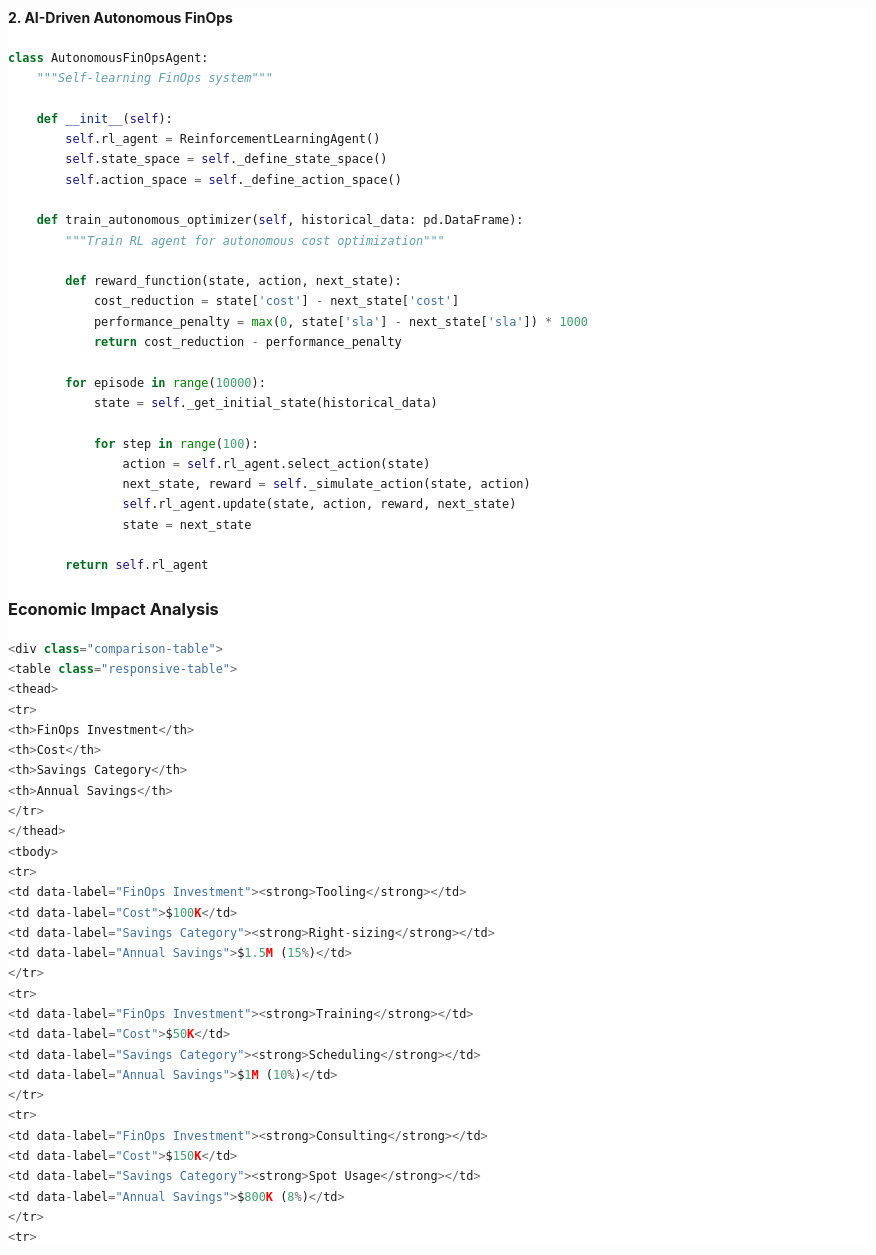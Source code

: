 #### 2. AI-Driven Autonomous FinOps

```python
class AutonomousFinOpsAgent:
    """Self-learning FinOps system"""
    
    def __init__(self):
        self.rl_agent = ReinforcementLearningAgent()
        self.state_space = self._define_state_space()
        self.action_space = self._define_action_space()
    
    def train_autonomous_optimizer(self, historical_data: pd.DataFrame):
        """Train RL agent for autonomous cost optimization"""
        
        def reward_function(state, action, next_state):
            cost_reduction = state['cost'] - next_state['cost']
            performance_penalty = max(0, state['sla'] - next_state['sla']) * 1000
            return cost_reduction - performance_penalty
        
        for episode in range(10000):
            state = self._get_initial_state(historical_data)
            
            for step in range(100):
                action = self.rl_agent.select_action(state)
                next_state, reward = self._simulate_action(state, action)
                self.rl_agent.update(state, action, reward, next_state)
                state = next_state
        
        return self.rl_agent
```

### Economic Impact Analysis

```python
<div class="comparison-table">
<table class="responsive-table">
<thead>
<tr>
<th>FinOps Investment</th>
<th>Cost</th>
<th>Savings Category</th>
<th>Annual Savings</th>
</tr>
</thead>
<tbody>
<tr>
<td data-label="FinOps Investment"><strong>Tooling</strong></td>
<td data-label="Cost">$100K</td>
<td data-label="Savings Category"><strong>Right-sizing</strong></td>
<td data-label="Annual Savings">$1.5M (15%)</td>
</tr>
<tr>
<td data-label="FinOps Investment"><strong>Training</strong></td>
<td data-label="Cost">$50K</td>
<td data-label="Savings Category"><strong>Scheduling</strong></td>
<td data-label="Annual Savings">$1M (10%)</td>
</tr>
<tr>
<td data-label="FinOps Investment"><strong>Consulting</strong></td>
<td data-label="Cost">$150K</td>
<td data-label="Savings Category"><strong>Spot Usage</strong></td>
<td data-label="Annual Savings">$800K (8%)</td>
</tr>
<tr>
```